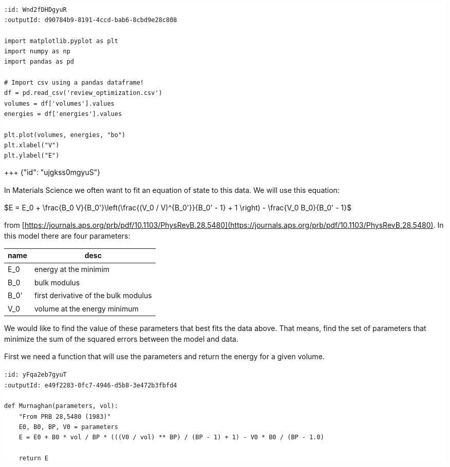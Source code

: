 ```{code-cell} ipython3
:id: Wnd2fDHDgyuR
:outputId: d90784b9-8191-4ccd-bab6-8cbd9e28c808

import matplotlib.pyplot as plt
import numpy as np
import pandas as pd

# Import csv using a pandas dataframe!
df = pd.read_csv('review_optimization.csv')
volumes = df['volumes'].values
energies = df['energies'].values

plt.plot(volumes, energies, "bo")
plt.xlabel("V")
plt.ylabel("E")
```

+++ {"id": "ujgkss0mgyuS"}

In Materials Science we often want to fit an equation of state to this data. We will use this equation:

$E = E_0 + \frac{B_0 V}{B_0'}\left(\frac{(V_0 / V)^{B_0'}}{B_0' - 1} + 1 \right) - \frac{V_0 B_0}{B_0' - 1}$

from [https://journals.aps.org/prb/pdf/10.1103/PhysRevB.28.5480](https://journals.aps.org/prb/pdf/10.1103/PhysRevB.28.5480). In this model there are four parameters:

| name|desc|
|---|---|
| E\_0|energy at the minimim|
| B\_0|bulk modulus|
| B\_0'|first derivative of the bulk modulus|
| V\_0|volume at the energy minimum|

We would like to find the value of these parameters that best fits the data above. That means, find the set of parameters that minimize the sum of the squared errors between the model and data.

First we need a function that will use the parameters and return the energy for a given volume.

```{code-cell} ipython3
:id: yFqa2eb7gyuT
:outputId: e49f2283-0fc7-4946-d5b8-3e472b3fbfd4

def Murnaghan(parameters, vol):
    "From PRB 28,5480 (1983)"
    E0, B0, BP, V0 = parameters
    E = E0 + B0 * vol / BP * (((V0 / vol) ** BP) / (BP - 1) + 1) - V0 * B0 / (BP - 1.0)

    return E
```
